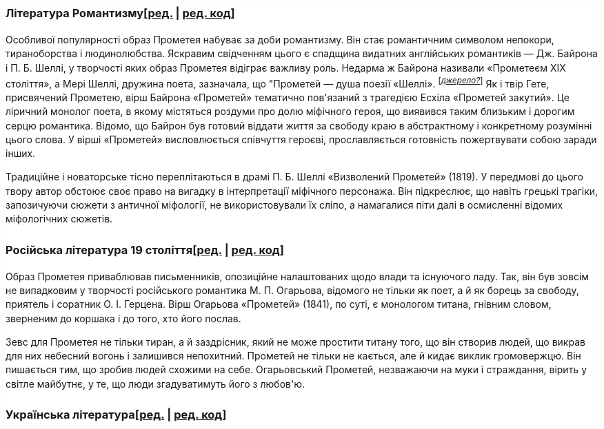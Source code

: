 <h3><span id=".D0.9B.D1.96.D1.82.D0.B5.D1.80.D0.B0.D1.82.D1.83.D1.80.D0.B0_.D0.A0.D0.BE.D0.BC.D0.B0.D0.BD.D1.82.D0.B8.D0.B7.D0.BC.D1.83"></span><span class="mw-headline" id="Література_Романтизму">Література Романтизму</span><span class="mw-editsection"><span class="mw-editsection-bracket">[</span><a href="/w/index.php?title=%D0%9F%D1%80%D0%BE%D0%BC%D0%B5%D1%82%D0%B5%D0%B9&amp;veaction=edit&amp;section=10" class="mw-editsection-visualeditor" title="Редагувати розділ: Література Романтизму">ред.</a><span class="mw-editsection-divider"> | </span><a href="/w/index.php?title=%D0%9F%D1%80%D0%BE%D0%BC%D0%B5%D1%82%D0%B5%D0%B9&amp;action=edit&amp;section=10" title="Редагувати розділ: Література Романтизму">ред. код</a><span class="mw-editsection-bracket">]</span></span></h3>
<p>Особливої популярності образ Прометея набуває за доби романтизму. Він стає романтичним символом непокори, тираноборства і людинолюбства. Яскравим свідченням цього є спадщина видатних англійських романтиків&#160;— Дж. Байрона і П.&#160;Б.&#160;Шеллі, у творчості яких образ Прометея відіграє важливу роль. Недарма ж Байрона називали «Прометеєм XIX століття», а Мері Шеллі, дружина поета, зазначала, що "Прометей&#160;— душа поезії «Шеллі».
<sup>[<i><a href="/wiki/%D0%92%D1%96%D0%BA%D1%96%D0%BF%D0%B5%D0%B4%D1%96%D1%8F:%D0%9F%D0%BE%D1%81%D0%B8%D0%BB%D0%B0%D0%BD%D0%BD%D1%8F_%D0%BD%D0%B0_%D0%B4%D0%B6%D0%B5%D1%80%D0%B5%D0%BB%D0%B0" title="Вікіпедія:Посилання на джерела"><span style="cursor:help" title="інформація без джерела">джерело?</span></a></i>]</sup>
Як і твір Гете, присвячений Прометею, вірш Байрона «Прометей» тематично пов'язаний з трагедією Есхіла «Прометей закутий». Це ліричний монолог поета, в якому містяться роздуми про долю міфічного героя, що виявився таким близьким і дорогим серцю романтика. Відомо, що Байрон був готовий віддати життя за свободу краю в абстрактному і конкретному розумінні цього слова. У вірші «Прометей» висловлюється співчуття героєві, прославляється готовність пожертвувати собою заради інших.
</p><p>Традиційне і новаторське тісно переплітаються в драмі П.&#160;Б.&#160;Шеллі «Визволений Прометей» (1819). У передмові до цього твору автор обстоює своє право на вигадку в інтерпретації міфічного персонажа. Він підкреслює, що навіть грецькі трагіки, запозичуючи сюжети з античної міфології, не використовували їх сліпо, а намагалися піти далі в осмисленні відомих міфологічних сюжетів.
</p>
<h3><span id=".D0.A0.D0.BE.D1.81.D1.96.D0.B9.D1.81.D1.8C.D0.BA.D0.B0_.D0.BB.D1.96.D1.82.D0.B5.D1.80.D0.B0.D1.82.D1.83.D1.80.D0.B0_19_.D1.81.D1.82.D0.BE.D0.BB.D1.96.D1.82.D1.82.D1.8F"></span><span class="mw-headline" id="Російська_література_19_століття">Російська література 19 століття</span><span class="mw-editsection"><span class="mw-editsection-bracket">[</span><a href="/w/index.php?title=%D0%9F%D1%80%D0%BE%D0%BC%D0%B5%D1%82%D0%B5%D0%B9&amp;veaction=edit&amp;section=11" class="mw-editsection-visualeditor" title="Редагувати розділ: Російська література 19 століття">ред.</a><span class="mw-editsection-divider"> | </span><a href="/w/index.php?title=%D0%9F%D1%80%D0%BE%D0%BC%D0%B5%D1%82%D0%B5%D0%B9&amp;action=edit&amp;section=11" title="Редагувати розділ: Російська література 19 століття">ред. код</a><span class="mw-editsection-bracket">]</span></span></h3>
<p>Образ Прометея приваблював письменників, опозиційне налаштованих щодо влади та існуючого ладу. Так, він був зовсім не випадковим у творчості російського романтика М.&#160;П.&#160;Огарьова, відомого не тільки як поет, а й як борець за свободу, приятель і соратник О.&#160;І.&#160;Герцена. Вірш Огарьова «Прометей» (1841), по суті, є монологом титана, гнівним словом, зверненим до коршака і до того, хто його послав.
</p><p>Зевс для Прометея не тільки тиран, а й заздрісник, який не може простити титану того, що він створив людей, що викрав для них небесний вогонь і залишився непохитний. Прометей не тільки не кається, але й кидає виклик громовержцю. Він пишається тим, що зробив людей схожими на себе. Огарьовський Прометей, незважаючи на муки і страждання, вірить у світле майбутнє, у те, що люди згадуватимуть його з любов'ю.
</p>
<h3><span id=".D0.A3.D0.BA.D1.80.D0.B0.D1.97.D0.BD.D1.81.D1.8C.D0.BA.D0.B0_.D0.BB.D1.96.D1.82.D0.B5.D1.80.D0.B0.D1.82.D1.83.D1.80.D0.B0"></span><span class="mw-headline" id="Українська_література">Українська література</span><span class="mw-editsection"><span class="mw-editsection-bracket">[</span><a href="/w/index.php?title=%D0%9F%D1%80%D0%BE%D0%BC%D0%B5%D1%82%D0%B5%D0%B9&amp;veaction=edit&amp;section=12" class="mw-editsection-visualeditor" title="Редагувати розділ: Українська література">ред.</a><span class="mw-editsection-divider"> | </span><a href="/w/index.php?title=%D0%9F%D1%80%D0%BE%D0%BC%D0%B5%D1%82%D0%B5%D0%B9&amp;action=edit&amp;section=12" title="Редагувати розділ: Українська література">ред. код</a><span class="mw-editsection-bracket">]</span></span></h3>